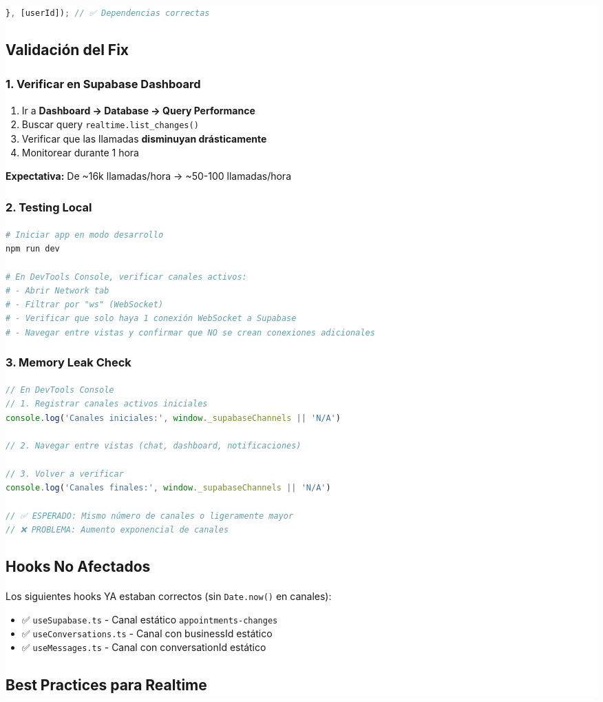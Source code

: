 ```typescript
}, [userId]); // ✅ Dependencias correctas
```

## Validación del Fix

### 1. Verificar en Supabase Dashboard

1. Ir a **Dashboard → Database → Query Performance**
2. Buscar query `realtime.list_changes()`
3. Verificar que las llamadas **disminuyan drásticamente**
4. Monitorear durante 1 hora

**Expectativa:** De ~16k llamadas/hora → ~50-100 llamadas/hora

### 2. Testing Local

```bash
# Iniciar app en modo desarrollo
npm run dev

# En DevTools Console, verificar canales activos:
# - Abrir Network tab
# - Filtrar por "ws" (WebSocket)
# - Verificar que solo haya 1 conexión WebSocket a Supabase
# - Navegar entre vistas y confirmar que NO se crean conexiones adicionales
```

### 3. Memory Leak Check

```javascript
// En DevTools Console
// 1. Registrar canales activos iniciales
console.log('Canales iniciales:', window._supabaseChannels || 'N/A')

// 2. Navegar entre vistas (chat, dashboard, notificaciones)

// 3. Volver a verificar
console.log('Canales finales:', window._supabaseChannels || 'N/A')

// ✅ ESPERADO: Mismo número de canales o ligeramente mayor
// ❌ PROBLEMA: Aumento exponencial de canales
```

## Hooks No Afectados

Los siguientes hooks YA estaban correctos (sin `Date.now()` en canales):

- ✅ `useSupabase.ts` - Canal estático `appointments-changes`
- ✅ `useConversations.ts` - Canal con businessId estático
- ✅ `useMessages.ts` - Canal con conversationId estático

## Best Practices para Realtime

